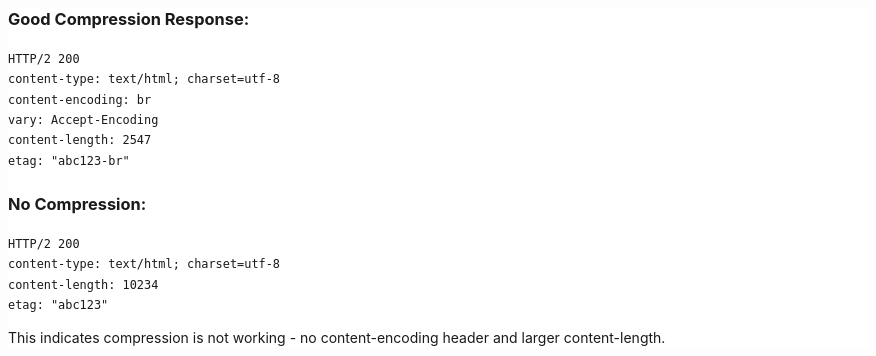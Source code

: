 ### Good Compression Response:
```
HTTP/2 200
content-type: text/html; charset=utf-8
content-encoding: br
vary: Accept-Encoding
content-length: 2547
etag: "abc123-br"
```

### No Compression:
```
HTTP/2 200
content-type: text/html; charset=utf-8
content-length: 10234
etag: "abc123"
```

This indicates compression is not working - no content-encoding header and larger content-length.
